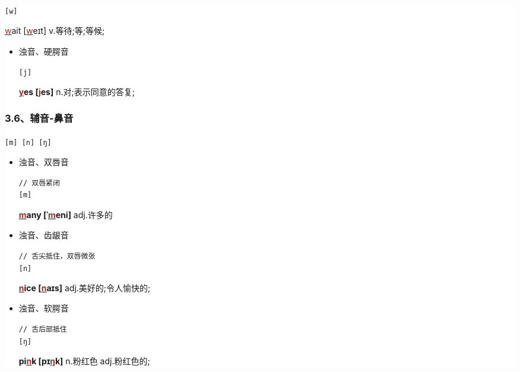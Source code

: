   ```
  [w]
  ```

  <u><font color=#A52A2A>w</font></u>ait	[<u><font color=#A52A2A>w</font></u>eɪt]		v.等待;等;等候;

- 浊音、硬腭音

  ```
  [j] 
  ```

  **<u><font color=#A52A2A>y</font></u>es	[<u><font color=#A52A2A>j</font></u>es]**		n.对;表示同意的答复;



















### 3.6、辅音-鼻音

```
[m]	[n]	[ŋ]
```



- 浊音、双唇音

  ```
  // 双唇紧闭
  [m]
  ```

  **<u><font color=#A52A2A>m</font></u>any	[ˈ<u><font color=#A52A2A>m</font></u>eni]** 		adj.许多的

- 浊音、齿龈音

  ```
  // 舌尖抵住，双唇微张
  [n]
  ```

  **<u><font color=#A52A2A>n</font></u>ice	 [<u><font color=#A52A2A>n</font></u>aɪs]**		adj.美好的;令人愉快的;

- 浊音、软腭音

  ```
  // 舌后部抵住
  [ŋ]
  ```

  **pi<u><font color=#A52A2A>n</font></u>k	[pɪ<u><font color=#A52A2A>ŋ</font></u>k]**		n.粉红色 adj.粉红色的;
